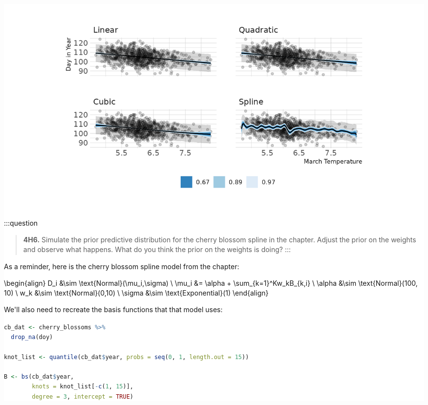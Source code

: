 <img src="02-linear-models-causal-inf_files/figure-html/e4h5-2-1.png" width="80%" style="display: block; margin: auto;" />


:::question
> **4H6.** Simulate the prior predictive distribution for the cherry blossom spline in the chapter. Adjust the prior on the weights and observe what happens. What do you think the prior on the weights is doing?
:::

As a reminder, here is the cherry blossom spline model from the chapter:

\begin{align}
  D_i &\sim \text{Normal}(\mu_i,\sigma) \\
  \mu_i &= \alpha + \sum_{k=1}^Kw_kB_{k,i} \\
  \alpha &\sim \text{Normal}(100, 10) \\
  w_k &\sim \text{Normal}(0,10) \\
  \sigma &\sim \text{Exponential}(1)
\end{align}

We'll also need to recreate the basis functions that that model uses:


```r
cb_dat <- cherry_blossoms %>%
  drop_na(doy)

knot_list <- quantile(cb_dat$year, probs = seq(0, 1, length.out = 15))

B <- bs(cb_dat$year,
        knots = knot_list[-c(1, 15)],
        degree = 3, intercept = TRUE)
```
